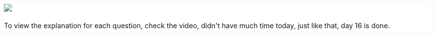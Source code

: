 <iframe width="900" height="690" src="https://www.youtube.com/embed/t1_FG5IUBcs" title="TryHackMe | Advent of Cyber 2024: Day 16 (Azure)" frameborder="0" allow="accelerometer; autoplay; clipboard-write; encrypted-media; gyroscope; picture-in-picture; web-share" referrerpolicy="strict-origin-when-cross-origin" allowfullscreen></iframe>

![](cybersecurity/images/Pasted%2520image%252020241216213542.png)

To view the explanation for each question, check the video, didn't have much time today, just like that, day 16 is done.

